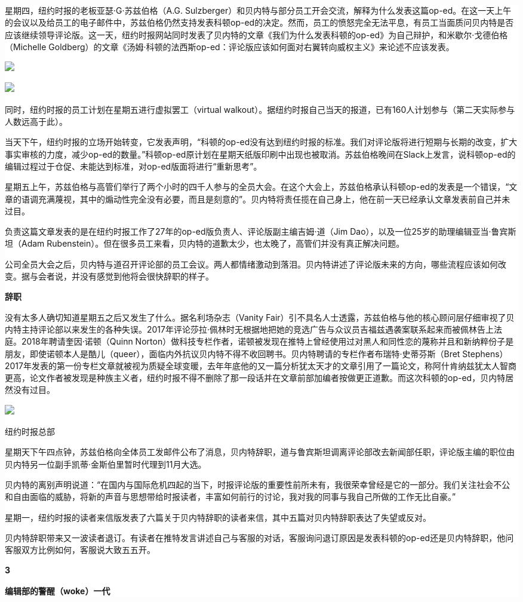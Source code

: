 星期四，纽约时报的老板亚瑟·G·苏兹伯格（A.G. Sulzberger）和贝内特与部分员工开会交流，解释为什么发表这篇op-ed。在这一天上午的会议以及给员工的电子邮件中，苏兹伯格仍然支持发表科顿op-ed的决定。然而，员工的愤怒完全无法平息，有员工当面质问贝内特是否应该继续领导评论版。这一天，纽约时报网站同时发表了贝内特的文章《我们为什么发表科顿的op-ed》为自己辩护，和米歇尔·戈德伯格（Michelle Goldberg）的文章《汤姆·科顿的法西斯op-ed：评论版应该如何面对右翼转向威权主义》来论述不应该发表。

![](https://images.weserv.nl/?url=https%3A//mmbiz.qpic.cn/mmbiz_png/thibReU11qJaD2vrBFnIib5r4SgIv9kzXH92y1AodjTs7eftPSvnjv3N4Yvp2IsGBecCsLaRwXk5Lsma4p8lAkmw/640%3Fwx_fmt%3Dpng)

![](https://images.weserv.nl/?url=https%3A//mmbiz.qpic.cn/mmbiz_png/thibReU11qJaD2vrBFnIib5r4SgIv9kzXH2DW6BRHFJJXe7fVPAppk27CNGUtVveYlib1vw6GvK9QxxmfYm8dPWYg/640%3Fwx_fmt%3Dpng)

  

同时，纽约时报的员工计划在星期五进行虚拟罢工（virtual walkout）。据纽约时报自己当天的报道，已有160人计划参与（第二天实际参与人数远高于此）。

  

当天下午，纽约时报的立场开始转变，它发表声明，“科顿的op-ed没有达到纽约时报的标准。我们对评论版将进行短期与长期的改变，扩大事实审核的力度，减少op-ed的数量。”科顿op-ed原计划在星期天纸版印刷中出现也被取消。苏兹伯格晚间在Slack上发言，说科顿op-ed的编辑过程过于仓促、未能达到标准，对op-ed版面将进行“重新思考”。

  

星期五上午，苏兹伯格与高管们举行了两个小时的四千人参与的全员大会。在这个大会上，苏兹伯格承认科顿op-ed的发表是一个错误，“文章的语调充满蔑视，其中的煽动性完全没有必要，而且是刻意的”。贝内特将责任揽在自己身上，他在前一天已经承认文章发表前自己并未过目。

  

负责这篇文章发表的是在纽约时报工作了27年的op-ed版负责人、评论版副主编吉姆·道（Jim Dao），以及一位25岁的助理编辑亚当·鲁宾斯坦（Adam Rubenstein）。但在很多员工来看，贝内特的道歉太少，也太晚了，高管们并没有真正解决问题。

  

公司全员大会之后，贝内特与道召开评论部的员工会议。两人都情绪激动到落泪。贝内特讲述了评论版未来的方向，哪些流程应该如何改变。据与会者说，并没有感觉到他将会很快辞职的样子。

  

  

**辞职**

  

没有太多人确切知道星期五之后又发生了什么。据名利场杂志（Vanity Fair）引不具名人士透露，苏兹伯格与他的核心顾问层仔细审视了贝内特主持评论部以来发生的各种失误。2017年评论莎拉·佩林时无根据地把她的竞选广告与众议员吉福兹遇袭案联系起来而被佩林告上法庭。2018年聘请奎因·诺顿（Quinn Norton）做科技专栏作者，诺顿被发现在推特上曾经使用过对黑人和同性恋的蔑称并且和新纳粹份子是朋友，即使诺顿本人是酷儿（queer），面临内外抗议贝内特不得不收回聘书。贝内特聘请的专栏作者布瑞特·史蒂芬斯（Bret Stephens）2017年发表的第一份专栏文章就被视为质疑全球变暖，去年年底他的又一篇分析犹太天才的文章引用了一篇论文，称阿什肯纳兹犹太人智商更高，论文作者被发现是种族主义者，纽约时报不得不删除了那一段话并在文章前部加编者按做更正道歉。而这次科顿的op-ed，贝内特居然没有过目。

![](https://images.weserv.nl/?url=https%3A//mmbiz.qpic.cn/mmbiz_png/thibReU11qJaD2vrBFnIib5r4SgIv9kzXHewa2guFBzWD1hnEExeLd7M8ricG4Iw9l3d1GaXJibbc9YVtC3a8AQlsA/640%3Fwx_fmt%3Dpng)

纽约时报总部  

星期天下午四点钟，苏兹伯格向全体员工发邮件公布了消息，贝内特辞职，道与鲁宾斯坦调离评论部改去新闻部任职，评论版主编的职位由贝内特另一位副手凯蒂·金斯伯里暂时代理到11月大选。

贝内特的离别声明说道：“在国内与国际危机四起的当下，时报评论版的重要性前所未有，我很荣幸曾经是它的一部分。我们关注社会不公和自由面临的威胁，将新的声音与思想带给时报读者，丰富如何前行的讨论，我对我的同事与我自己所做的工作无比自豪。”

星期一，纽约时报的读者来信版发表了六篇关于贝内特辞职的读者来信，其中五篇对贝内特辞职表达了失望或反对。

贝内特辞职带来又一波读者退订。有读者在推特发言讲述自己与客服的对话，客服询问退订原因是发表科顿的op-ed还是贝内特辞职，他问客服双方比例如何，客服说大致五五开。

  

**3**

**编辑部的警醒（woke）一代**

  
